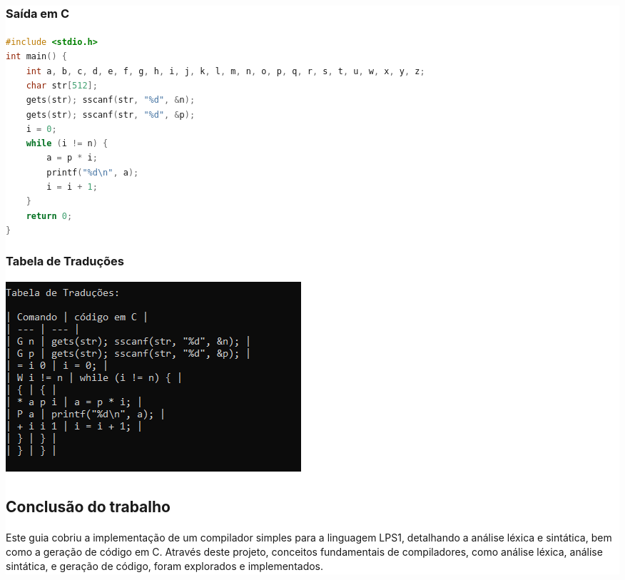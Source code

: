 ### Saída em C

```c
#include <stdio.h>
int main() {
    int a, b, c, d, e, f, g, h, i, j, k, l, m, n, o, p, q, r, s, t, u, w, x, y, z;
    char str[512];
    gets(str); sscanf(str, "%d", &n);
    gets(str); sscanf(str, "%d", &p);
    i = 0;
    while (i != n) {
        a = p * i;
        printf("%d\n", a);
        i = i + 1;
    }
    return 0;
}
``` 

### Tabela de Traduções

![Alt text](image.png)


## Conclusão do trabalho

Este guia cobriu a implementação de um compilador simples para a linguagem LPS1, detalhando a análise léxica e sintática, bem como a geração de código em C. Através deste projeto, conceitos fundamentais de compiladores, como análise léxica, análise sintática, e geração de código, foram explorados e implementados.